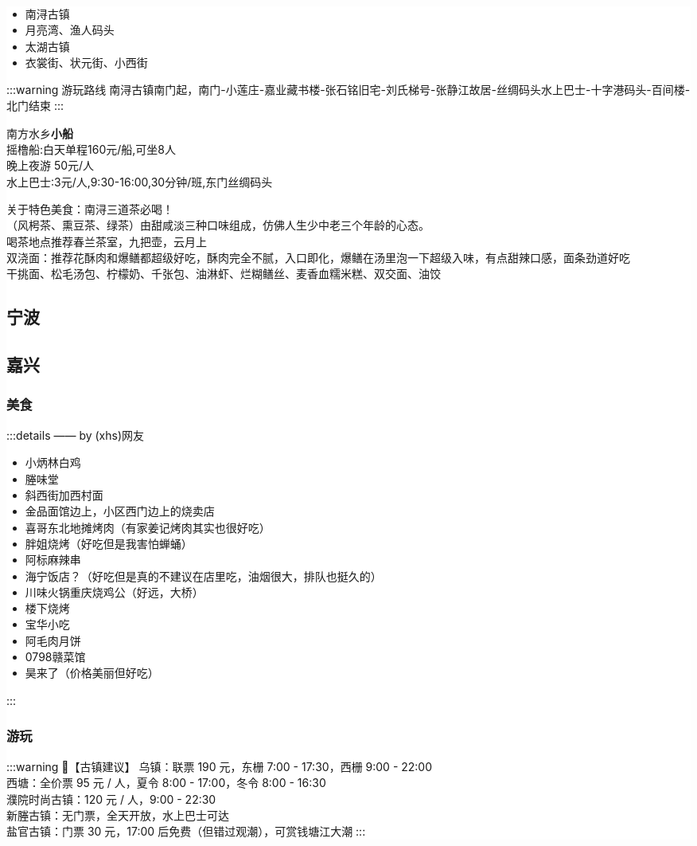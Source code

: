 - 南浔古镇
- 月亮湾、渔人码头
- 太湖古镇
- 衣裳街、状元街、小西街

:::warning 游玩路线
南浔古镇南门起，南门-小莲庄-嘉业藏书楼-张石铭旧宅-刘氏梯号-张静江故居-丝绸码头水上巴士-十字港码头-百间楼-北门结束
:::

南方水乡**小船**  
摇橹船:白天单程160元/船,可坐8人  
晚上夜游 50元/人  
水上巴士:3元/人,9:30-16:00,30分钟/班,东门丝绸码头

关于特色美食：南浔三道茶必喝！  
（风枵茶、熏豆茶、绿茶）由甜咸淡三种口味组成，仿佛人生少中老三个年龄的心态。  
喝茶地点推荐春兰茶室，九把壶，云月上  
双浇面：推荐花酥肉和爆鳝都超级好吃，酥肉完全不腻，入口即化，爆鳝在汤里泡一下超级入味，有点甜辣口感，面条劲道好吃  
干挑面、松毛汤包、柠檬奶、千张包、油淋虾、烂糊鳝丝、麦香血糯米糕、双交面、油饺

## 宁波

## 嘉兴

### 美食

:::details —— by (xhs)网友

- 小炳林白鸡
- 塍味堂
- 斜西街加西村面
- 金品面馆边上，小区西门边上的烧卖店
- 喜哥东北地摊烤肉（有家姜记烤肉其实也很好吃）
- 胖姐烧烤（好吃但是我害怕蝉蛹）
- 阿标麻辣串
- 海宁饭店？（好吃但是真的不建议在店里吃，油烟很大，排队也挺久的）
- 川味火锅重庆烧鸡公（好远，大桥）
- 楼下烧烤
- 宝华小吃
- 阿毛肉月饼
- 0798赣菜馆
- 昊来了（价格美丽但好吃）

:::

### 游玩

:::warning 🏯【古镇建议】
乌镇：联票 190 元，东栅 7:00 - 17:30，西栅 9:00 - 22:00  
西塘：全价票 95 元 / 人，夏令 8:00 - 17:00，冬令 8:00 - 16:30  
濮院时尚古镇：120 元 / 人，9:00 - 22:30  
新塍古镇：无门票，全天开放，水上巴士可达  
盐官古镇：门票 30 元，17:00 后免费（但错过观潮），可赏钱塘江大潮
:::
